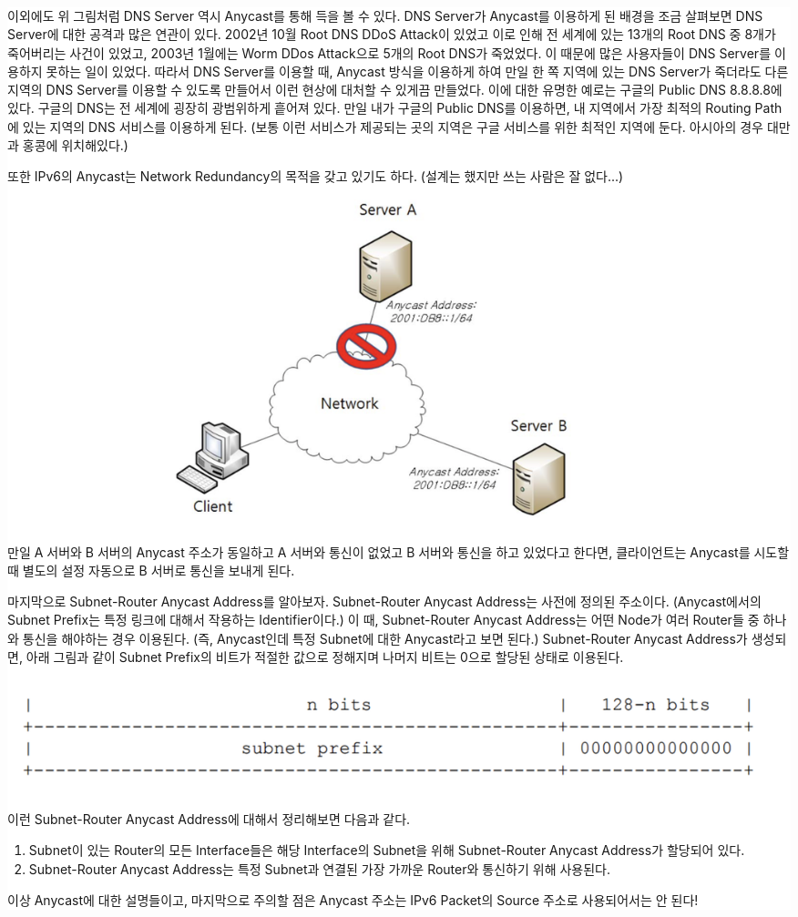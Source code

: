 이외에도 위 그림처럼 DNS Server 역시 Anycast를 통해 득을 볼 수 있다. DNS Server가 Anycast를 이용하게 된 배경을 조금 살펴보면 DNS Server에 대한 공격과 많은 연관이 있다. 2002년 10월 Root DNS DDoS Attack이 있었고 이로 인해 전 세계에 있는 13개의 Root DNS 중 8개가 죽어버리는 사건이 있었고, 2003년 1월에는 Worm DDos Attack으로 5개의 Root DNS가 죽었었다. 이 때문에 많은 사용자들이 DNS Server를 이용하지 못하는 일이 있었다. 따라서 DNS Server를 이용할 때, Anycast 방식을 이용하게 하여 만일 한 쪽 지역에 있는 DNS Server가 죽더라도 다른 지역의 DNS Server를 이용할 수 있도록 만들어서 이런 현상에 대처할 수 있게끔 만들었다. 이에 대한 유명한 예로는 구글의 Public DNS 8.8.8.8에 있다. 구글의 DNS는 전 세계에 굉장히 광범위하게 흩어져 있다. 만일 내가 구글의 Public DNS를 이용하면, 내 지역에서 가장 최적의 Routing Path에 있는 지역의 DNS 서비스를 이용하게 된다. (보통 이런 서비스가 제공되는 곳의 지역은 구글 서비스를 위한 최적인 지역에 둔다. 아시아의 경우 대만과 홍콩에 위치해있다.)

또한 IPv6의 Anycast는 Network Redundancy의 목적을 갖고 있기도 하다. (설계는 했지만 쓰는 사람은 잘 없다...)

![netwhat_img/Untitled%2050.png](netwhat_img/Untitled%2050.png)

만일 A 서버와 B 서버의 Anycast 주소가 동일하고 A 서버와 통신이 없었고 B 서버와 통신을 하고 있었다고 한다면, 클라이언트는 Anycast를 시도할 때 별도의 설정 자동으로 B 서버로 통신을 보내게 된다.

마지막으로 Subnet-Router Anycast Address를 알아보자. Subnet-Router Anycast Address는 사전에 정의된 주소이다. (Anycast에서의 Subnet Prefix는 특정 링크에 대해서 작용하는 Identifier이다.) 이 때, Subnet-Router Anycast Address는 어떤 Node가 여러 Router들 중 하나와 통신을 해야하는 경우 이용된다. (즉, Anycast인데 특정 Subnet에 대한 Anycast라고 보면 된다.) Subnet-Router Anycast Address가 생성되면, 아래 그림과 같이 Subnet Prefix의 비트가 적절한 값으로 정해지며 나머지 비트는 0으로 할당된 상태로 이용된다.

![netwhat_img/Untitled%2051.png](netwhat_img/Untitled%2051.png)

이런 Subnet-Router Anycast Address에 대해서 정리해보면 다음과 같다.

1. Subnet이 있는 Router의 모든 Interface들은 해당 Interface의 Subnet을 위해 Subnet-Router Anycast Address가 할당되어 있다.
2. Subnet-Router Anycast Address는 특정 Subnet과 연결된 가장 가까운 Router와 통신하기 위해 사용된다.

이상 Anycast에 대한 설명들이고, 마지막으로 주의할 점은 Anycast 주소는 IPv6 Packet의 Source 주소로 사용되어서는 안 된다!
